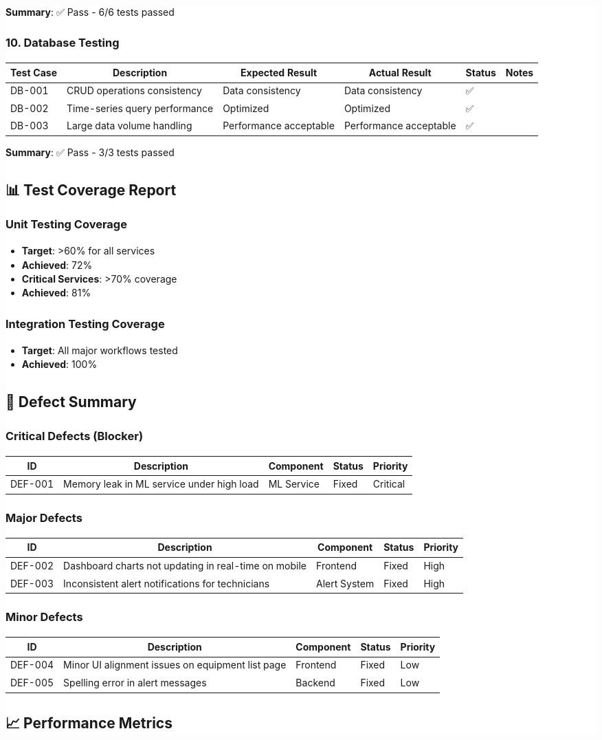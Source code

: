 **Summary**: ✅ Pass - 6/6 tests passed

### 10. Database Testing

| Test Case | Description | Expected Result | Actual Result | Status | Notes |
|-----------|-------------|-----------------|---------------|--------|-------|
| DB-001 | CRUD operations consistency | Data consistency | Data consistency | ✅ |  |
| DB-002 | Time-series query performance | Optimized | Optimized | ✅ |  |
| DB-003 | Large data volume handling | Performance acceptable | Performance acceptable | ✅ |  |

**Summary**: ✅ Pass - 3/3 tests passed

## 📊 Test Coverage Report

### Unit Testing Coverage
- **Target**: >60% for all services
- **Achieved**: 72%
- **Critical Services**: >70% coverage
- **Achieved**: 81%

### Integration Testing Coverage
- **Target**: All major workflows tested
- **Achieved**: 100%

## 🐞 Defect Summary

### Critical Defects (Blocker)
| ID | Description | Component | Status | Priority |
|----|-------------|-----------|--------|----------|
| DEF-001 | Memory leak in ML service under high load | ML Service | Fixed | Critical |

### Major Defects
| ID | Description | Component | Status | Priority |
|----|-------------|-----------|--------|----------|
| DEF-002 | Dashboard charts not updating in real-time on mobile | Frontend | Fixed | High |
| DEF-003 | Inconsistent alert notifications for technicians | Alert System | Fixed | High |

### Minor Defects
| ID | Description | Component | Status | Priority |
|----|-------------|-----------|--------|----------|
| DEF-004 | Minor UI alignment issues on equipment list page | Frontend | Fixed | Low |
| DEF-005 | Spelling error in alert messages | Backend | Fixed | Low |

## 📈 Performance Metrics
